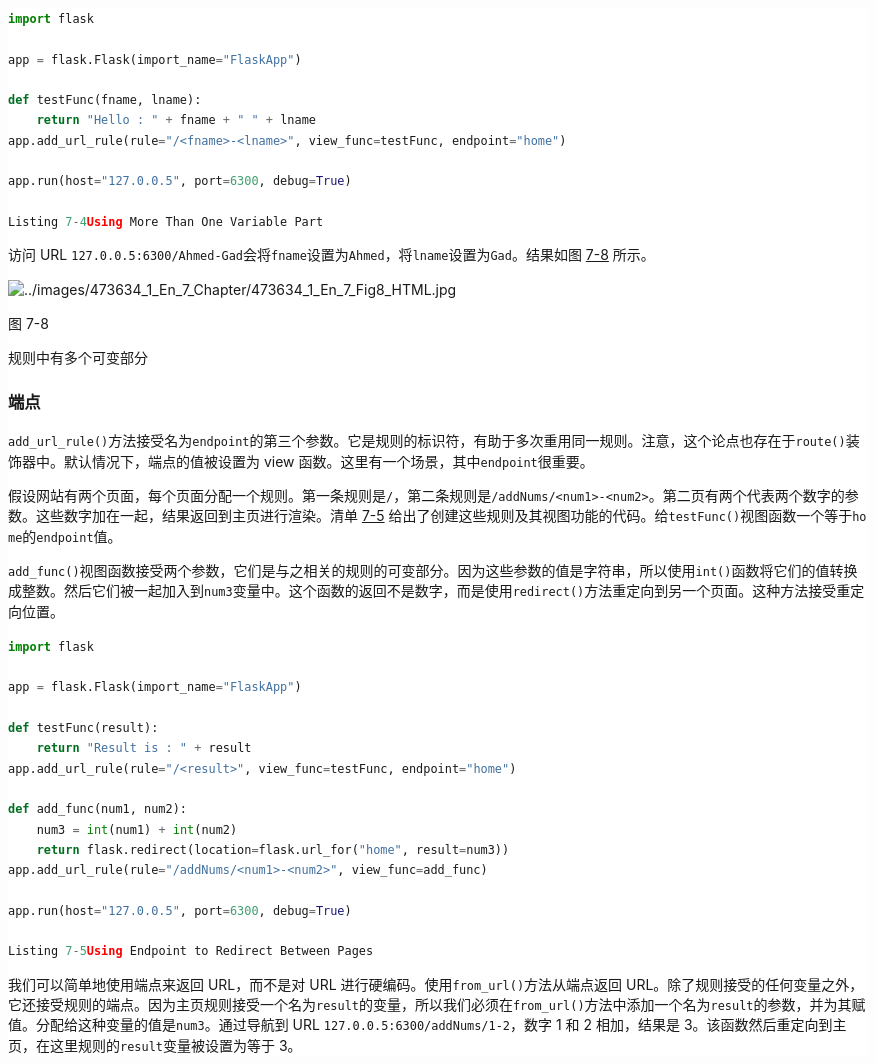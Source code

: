 ```py
import flask

app = flask.Flask(import_name="FlaskApp")

def testFunc(fname, lname):
    return "Hello : " + fname + " " + lname
app.add_url_rule(rule="/<fname>-<lname>", view_func=testFunc, endpoint="home")

app.run(host="127.0.0.5", port=6300, debug=True)

Listing 7-4Using More Than One Variable Part

```

访问 URL `127.0.0.5:6300/Ahmed-Gad`会将`fname`设置为`Ahmed`，将`lname`设置为`Gad`。结果如图 [7-8](#Fig8) 所示。

![../images/473634_1_En_7_Chapter/473634_1_En_7_Fig8_HTML.jpg](../images/473634_1_En_7_Chapter/473634_1_En_7_Fig8_HTML.jpg)

图 7-8

规则中有多个可变部分

### 端点

`add_url_rule()`方法接受名为`endpoint`的第三个参数。它是规则的标识符，有助于多次重用同一规则。注意，这个论点也存在于`route()`装饰器中。默认情况下，端点的值被设置为 view 函数。这里有一个场景，其中`endpoint`很重要。

假设网站有两个页面，每个页面分配一个规则。第一条规则是`/`，第二条规则是`/addNums/<num1>-<num2>`。第二页有两个代表两个数字的参数。这些数字加在一起，结果返回到主页进行渲染。清单 [7-5](#PC6) 给出了创建这些规则及其视图功能的代码。给`testFunc()`视图函数一个等于`home`的`endpoint`值。

`add_func()`视图函数接受两个参数，它们是与之相关的规则的可变部分。因为这些参数的值是字符串，所以使用`int()`函数将它们的值转换成整数。然后它们被一起加入到`num3`变量中。这个函数的返回不是数字，而是使用`redirect()`方法重定向到另一个页面。这种方法接受重定向位置。

```py
import flask

app = flask.Flask(import_name="FlaskApp")

def testFunc(result):
    return "Result is : " + result
app.add_url_rule(rule="/<result>", view_func=testFunc, endpoint="home")

def add_func(num1, num2):
    num3 = int(num1) + int(num2)
    return flask.redirect(location=flask.url_for("home", result=num3))
app.add_url_rule(rule="/addNums/<num1>-<num2>", view_func=add_func)

app.run(host="127.0.0.5", port=6300, debug=True)

Listing 7-5Using Endpoint to Redirect Between Pages

```

我们可以简单地使用端点来返回 URL，而不是对 URL 进行硬编码。使用`from_url()`方法从端点返回 URL。除了规则接受的任何变量之外，它还接受规则的端点。因为主页规则接受一个名为`result`的变量，所以我们必须在`from_url()`方法中添加一个名为`result`的参数，并为其赋值。分配给这种变量的值是`num3`。通过导航到 URL `127.0.0.5:6300/addNums/1-2`，数字 1 和 2 相加，结果是 3。该函数然后重定向到主页，在这里规则的`result`变量被设置为等于 3。
